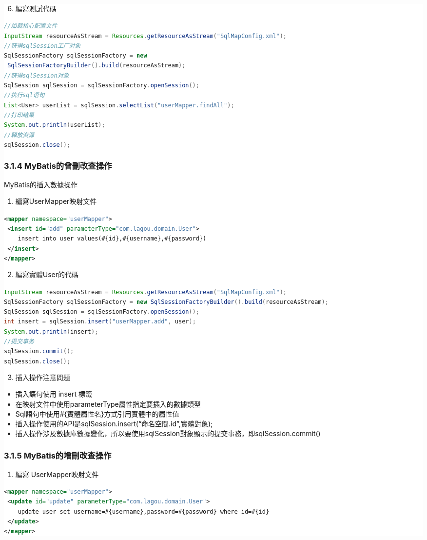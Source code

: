 6. 編寫測試代碼
```java
//加载核⼼配置⽂件
InputStream resourceAsStream = Resources.getResourceAsStream("SqlMapConfig.xml");
//获得sqlSession⼯⼚对象
SqlSessionFactory sqlSessionFactory = new 
 SqlSessionFactoryBuilder().build(resourceAsStream);
//获得sqlSession对象
SqlSession sqlSession = sqlSessionFactory.openSession();
//执⾏sql语句
List<User> userList = sqlSession.selectList("userMapper.findAll");
//打印结果
System.out.println(userList);
//释放资源
sqlSession.close();
```

### 3.1.4 MyBatis的曾刪改查操作

MyBatis的插入數據操作

1. 編寫UserMapper映射文件
```xml
<mapper namespace="userMapper"> 
 <insert id="add" parameterType="com.lagou.domain.User"> 
 	insert into user values(#{id},#{username},#{password}) 
 </insert>
</mapper>
```

2. 編寫實體User的代碼
```java
InputStream resourceAsStream = Resources.getResourceAsStream("SqlMapConfig.xml");
SqlSessionFactory sqlSessionFactory = new SqlSessionFactoryBuilder().build(resourceAsStream);
SqlSession sqlSession = sqlSessionFactory.openSession();
int insert = sqlSession.insert("userMapper.add", user);
System.out.println(insert);
//提交事务
sqlSession.commit();
sqlSession.close();
```

3. 插入操作注意問題
- 插入語句使用 insert 標籤
- 在映射⽂件中使⽤parameterType屬性指定要插⼊的數據類型
- Sql語句中使⽤#{實體屬性名}⽅式引⽤實體中的屬性值
- 插⼊操作使⽤的API是sqlSession.insert(“命名空間.id”,實體對象);
- 插⼊操作涉及數據庫數據變化，所以要使⽤sqlSession對象顯示的提交事務，即sqlSession.commit()


### 3.1.5 MyBatis的增刪改查操作

1. 編寫  UserMapper映射文件
```xml
<mapper namespace="userMapper">
 <update id="update" parameterType="com.lagou.domain.User">
 	update user set username=#{username},password=#{password} where id=#{id}
 </update>
</mapper>
```
